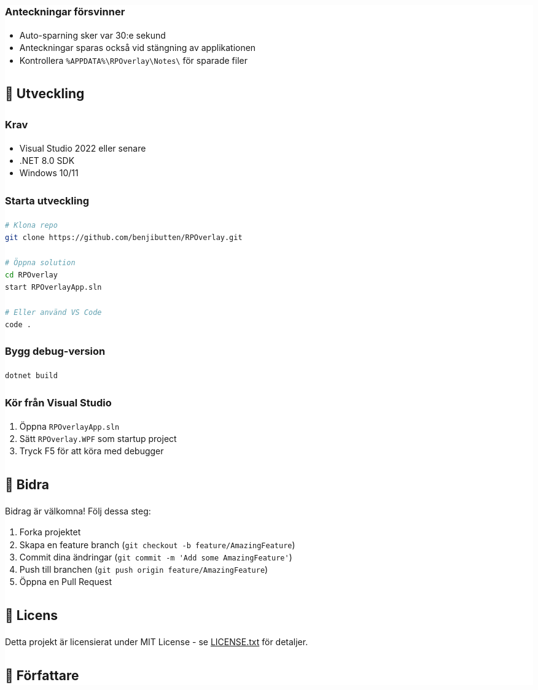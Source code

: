 ### Anteckningar försvinner
- Auto-sparning sker var 30:e sekund
- Anteckningar sparas också vid stängning av applikationen
- Kontrollera `%APPDATA%\RPOverlay\Notes\` för sparade filer

## 📝 Utveckling

### Krav
- Visual Studio 2022 eller senare
- .NET 8.0 SDK
- Windows 10/11

### Starta utveckling
```bash
# Klona repo
git clone https://github.com/benjibutten/RPOverlay.git

# Öppna solution
cd RPOverlay
start RPOverlayApp.sln

# Eller använd VS Code
code .
```

### Bygg debug-version
```bash
dotnet build
```

### Kör från Visual Studio
1. Öppna `RPOverlayApp.sln`
2. Sätt `RPOverlay.WPF` som startup project
3. Tryck F5 för att köra med debugger

## 🤝 Bidra

Bidrag är välkomna! Följ dessa steg:

1. Forka projektet
2. Skapa en feature branch (`git checkout -b feature/AmazingFeature`)
3. Commit dina ändringar (`git commit -m 'Add some AmazingFeature'`)
4. Push till branchen (`git push origin feature/AmazingFeature`)
5. Öppna en Pull Request

## 📄 Licens

Detta projekt är licensierat under MIT License - se [LICENSE.txt](LICENSE.txt) för detaljer.

## 👤 Författare
